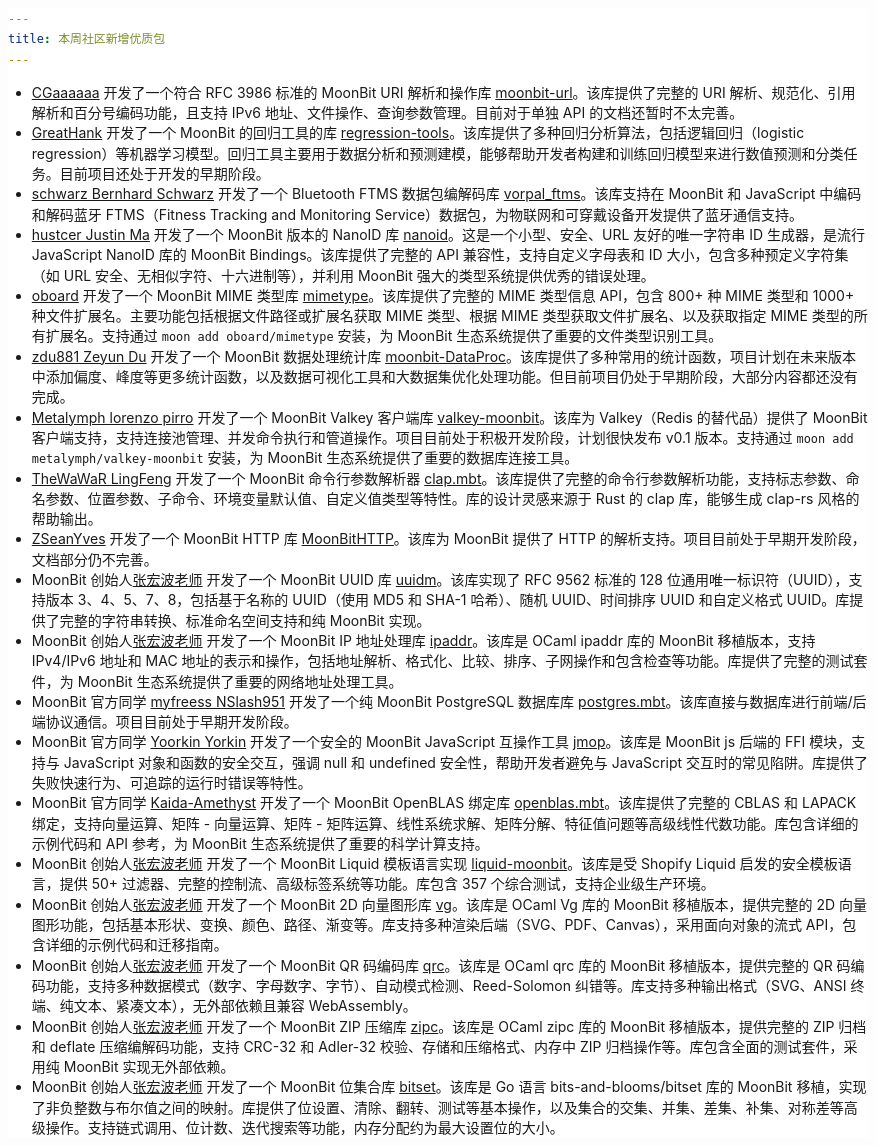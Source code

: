 ```yaml
---
title: 本周社区新增优质包
---
```


- [CGaaaaaa](https://github.com/CGaaaaaa) 开发了一个符合 RFC 3986 标准的 MoonBit URI 解析和操作库 [moonbit-url](https://github.com/CGaaaaaa/moonbit-url)。该库提供了完整的 URI 解析、规范化、引用解析和百分号编码功能，且支持 IPv6 地址、文件操作、查询参数管理。目前对于单独 API 的文档还暂时不太完善。
- [GreatHank](https://github.com/GreatHank) 开发了一个 MoonBit 的回归工具的库 [regression-tools](https://github.com/GreatHank/regression-tools)。该库提供了多种回归分析算法，包括逻辑回归（logistic regression）等机器学习模型。回归工具主要用于数据分析和预测建模，能够帮助开发者构建和训练回归模型来进行数值预测和分类任务。目前项目还处于开发的早期阶段。
- [schwarz Bernhard Schwarz](https://github.com/schwarz) 开发了一个 Bluetooth FTMS 数据包编解码库 [vorpal_ftms](https://github.com/schwarz/vorpal_ftms)。该库支持在 MoonBit 和 JavaScript 中编码和解码蓝牙 FTMS（Fitness Tracking and Monitoring Service）数据包，为物联网和可穿戴设备开发提供了蓝牙通信支持。
- [hustcer Justin Ma](https://github.com/hustcer) 开发了一个 MoonBit 版本的 NanoID 库 [nanoid](https://github.com/ai/nanoid)。这是一个小型、安全、URL 友好的唯一字符串 ID 生成器，是流行 JavaScript NanoID 库的 MoonBit Bindings。该库提供了完整的 API 兼容性，支持自定义字母表和 ID 大小，包含多种预定义字符集（如 URL 安全、无相似字符、十六进制等），并利用 MoonBit 强大的类型系统提供优秀的错误处理。
- [oboard](https://github.com/oboard) 开发了一个 MoonBit MIME 类型库 [mimetype](https://github.com/oboard/mimetype)。该库提供了完整的 MIME 类型信息 API，包含 800+ 种 MIME 类型和 1000+ 种文件扩展名。主要功能包括根据文件路径或扩展名获取 MIME 类型、根据 MIME 类型获取文件扩展名、以及获取指定 MIME 类型的所有扩展名。支持通过 `moon add oboard/mimetype` 安装，为 MoonBit 生态系统提供了重要的文件类型识别工具。
- [zdu881 Zeyun Du](https://github.com/zdu881) 开发了一个 MoonBit 数据处理统计库 [moonbit-DataProc](https://github.com/zdu881/moonbit-DataProc)。该库提供了多种常用的统计函数，项目计划在未来版本中添加偏度、峰度等更多统计函数，以及数据可视化工具和大数据集优化处理功能。但目前项目仍处于早期阶段，大部分内容都还没有完成。
- [Metalymph lorenzo pirro](https://github.com/Metalymph) 开发了一个 MoonBit Valkey 客户端库 [valkey-moonbit](https://github.com/Metalymph/valkey-moonbit)。该库为 Valkey（Redis 的替代品）提供了 MoonBit 客户端支持，支持连接池管理、并发命令执行和管道操作。项目目前处于积极开发阶段，计划很快发布 v0.1 版本。支持通过 `moon add metalymph/valkey-moonbit` 安装，为 MoonBit 生态系统提供了重要的数据库连接工具。
- [TheWaWaR LingFeng](https://github.com/TheWaWaR) 开发了一个 MoonBit 命令行参数解析器 [clap.mbt](https://github.com/TheWaWaR/clap.mbt)。该库提供了完整的命令行参数解析功能，支持标志参数、命名参数、位置参数、子命令、环境变量默认值、自定义值类型等特性。库的设计灵感来源于 Rust 的 clap 库，能够生成 clap-rs 风格的帮助输出。
- [ZSeanYves](https://github.com/ZSeanYves) 开发了一个 MoonBit HTTP 库 [MoonBitHTTP](https://github.com/ZSeanYves/MoonbitHTTP)。该库为 MoonBit 提供了 HTTP 的解析支持。项目目前处于早期开发阶段，文档部分仍不完善。
- MoonBit 创始人[张宏波老师](https://github.com/bobzhang) 开发了一个 MoonBit UUID 库 [uuidm](https://github.com/moonbit-community/uuidm)。该库实现了 RFC 9562 标准的 128 位通用唯一标识符（UUID），支持版本 3、4、5、7、8，包括基于名称的 UUID（使用 MD5 和 SHA-1 哈希）、随机 UUID、时间排序 UUID 和自定义格式 UUID。库提供了完整的字符串转换、标准命名空间支持和纯 MoonBit 实现。
- MoonBit 创始人[张宏波老师](https://github.com/bobzhang) 开发了一个 MoonBit IP 地址处理库 [ipaddr](https://github.com/moonbit-community/ipaddr)。该库是 OCaml ipaddr 库的 MoonBit 移植版本，支持 IPv4/IPv6 地址和 MAC 地址的表示和操作，包括地址解析、格式化、比较、排序、子网操作和包含检查等功能。库提供了完整的测试套件，为 MoonBit 生态系统提供了重要的网络地址处理工具。
- MoonBit 官方同学 [myfreess NSlash951](https://github.com/myfreess) 开发了一个纯 MoonBit PostgreSQL 数据库库 [postgres.mbt](https://github.com/moonbit-community/postgres.mbt)。该库直接与数据库进行前端/后端协议通信。项目目前处于早期开发阶段。
- MoonBit 官方同学 [Yoorkin Yorkin](https://github.com/Yoorkin) 开发了一个安全的 MoonBit JavaScript 互操作工具 [jmop](https://github.com/moonbit-community/jmop)。该库是 MoonBit js 后端的 FFI 模块，支持与 JavaScript 对象和函数的安全交互，强调 null 和 undefined 安全性，帮助开发者避免与 JavaScript 交互时的常见陷阱。库提供了失败快速行为、可追踪的运行时错误等特性。
- MoonBit 官方同学 [Kaida-Amethyst](https://github.com/Kaida-Amethyst) 开发了一个 MoonBit OpenBLAS 绑定库 [openblas.mbt](https://github.com/moonbit-community/openblas.mbt)。该库提供了完整的 CBLAS 和 LAPACK 绑定，支持向量运算、矩阵 - 向量运算、矩阵 - 矩阵运算、线性系统求解、矩阵分解、特征值问题等高级线性代数功能。库包含详细的示例代码和 API 参考，为 MoonBit 生态系统提供了重要的科学计算支持。
- MoonBit 创始人[张宏波老师](https://github.com/bobzhang) 开发了一个 MoonBit Liquid 模板语言实现 [liquid-moonbit](https://github.com/moonbit-community/liquid-moonbit)。该库是受 Shopify Liquid 启发的安全模板语言，提供 50+ 过滤器、完整的控制流、高级标签系统等功能。库包含 357 个综合测试，支持企业级生产环境。
- MoonBit 创始人[张宏波老师](https://github.com/bobzhang) 开发了一个 MoonBit 2D 向量图形库 [vg](https://github.com/moonbit-community/vg)。该库是 OCaml Vg 库的 MoonBit 移植版本，提供完整的 2D 向量图形功能，包括基本形状、变换、颜色、路径、渐变等。库支持多种渲染后端（SVG、PDF、Canvas），采用面向对象的流式 API，包含详细的示例代码和迁移指南。
- MoonBit 创始人[张宏波老师](https://github.com/bobzhang) 开发了一个 MoonBit QR 码编码库 [qrc](https://github.com/moonbit-community/qrc)。该库是 OCaml qrc 库的 MoonBit 移植版本，提供完整的 QR 码编码功能，支持多种数据模式（数字、字母数字、字节）、自动模式检测、Reed-Solomon 纠错等。库支持多种输出格式（SVG、ANSI 终端、纯文本、紧凑文本），无外部依赖且兼容 WebAssembly。
- MoonBit 创始人[张宏波老师](https://github.com/bobzhang) 开发了一个 MoonBit ZIP 压缩库 [zipc](https://github.com/moonbit-community/zipc)。该库是 OCaml zipc 库的 MoonBit 移植版本，提供完整的 ZIP 归档和 deflate 压缩编解码功能，支持 CRC-32 和 Adler-32 校验、存储和压缩格式、内存中 ZIP 归档操作等。库包含全面的测试套件，采用纯 MoonBit 实现无外部依赖。
- MoonBit 创始人[张宏波老师](https://github.com/bobzhang) 开发了一个 MoonBit 位集合库 [bitset](https://github.com/moonbit-community/bitset)。该库是 Go 语言 bits-and-blooms/bitset 库的 MoonBit 移植，实现了非负整数与布尔值之间的映射。库提供了位设置、清除、翻转、测试等基本操作，以及集合的交集、并集、差集、补集、对称差等高级操作。支持链式调用、位计数、迭代搜索等功能，内存分配约为最大设置位的大小。